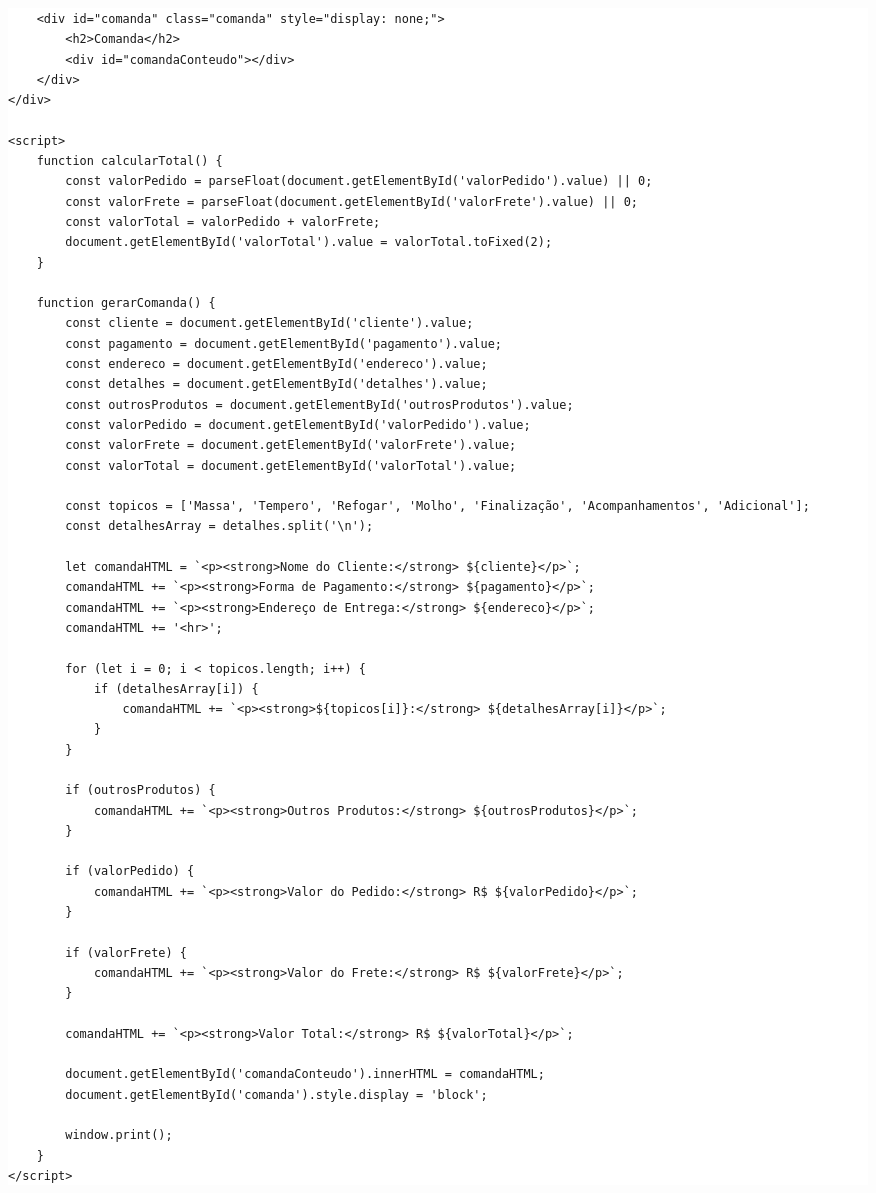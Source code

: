 
        <div id="comanda" class="comanda" style="display: none;">
            <h2>Comanda</h2>
            <div id="comandaConteudo"></div>
        </div>
    </div>

    <script>
        function calcularTotal() {
            const valorPedido = parseFloat(document.getElementById('valorPedido').value) || 0;
            const valorFrete = parseFloat(document.getElementById('valorFrete').value) || 0;
            const valorTotal = valorPedido + valorFrete;
            document.getElementById('valorTotal').value = valorTotal.toFixed(2);
        }

        function gerarComanda() {
            const cliente = document.getElementById('cliente').value;
            const pagamento = document.getElementById('pagamento').value;
            const endereco = document.getElementById('endereco').value;
            const detalhes = document.getElementById('detalhes').value;
            const outrosProdutos = document.getElementById('outrosProdutos').value;
            const valorPedido = document.getElementById('valorPedido').value;
            const valorFrete = document.getElementById('valorFrete').value;
            const valorTotal = document.getElementById('valorTotal').value;

            const topicos = ['Massa', 'Tempero', 'Refogar', 'Molho', 'Finalização', 'Acompanhamentos', 'Adicional'];
            const detalhesArray = detalhes.split('\n');

            let comandaHTML = `<p><strong>Nome do Cliente:</strong> ${cliente}</p>`;
            comandaHTML += `<p><strong>Forma de Pagamento:</strong> ${pagamento}</p>`;
            comandaHTML += `<p><strong>Endereço de Entrega:</strong> ${endereco}</p>`;
            comandaHTML += '<hr>';

            for (let i = 0; i < topicos.length; i++) {
                if (detalhesArray[i]) {
                    comandaHTML += `<p><strong>${topicos[i]}:</strong> ${detalhesArray[i]}</p>`;
                }
            }

            if (outrosProdutos) {
                comandaHTML += `<p><strong>Outros Produtos:</strong> ${outrosProdutos}</p>`;
            }

            if (valorPedido) {
                comandaHTML += `<p><strong>Valor do Pedido:</strong> R$ ${valorPedido}</p>`;
            }

            if (valorFrete) {
                comandaHTML += `<p><strong>Valor do Frete:</strong> R$ ${valorFrete}</p>`;
            }

            comandaHTML += `<p><strong>Valor Total:</strong> R$ ${valorTotal}</p>`;

            document.getElementById('comandaConteudo').innerHTML = comandaHTML;
            document.getElementById('comanda').style.display = 'block';

            window.print();
        }
    </script>
</body>
</html>
